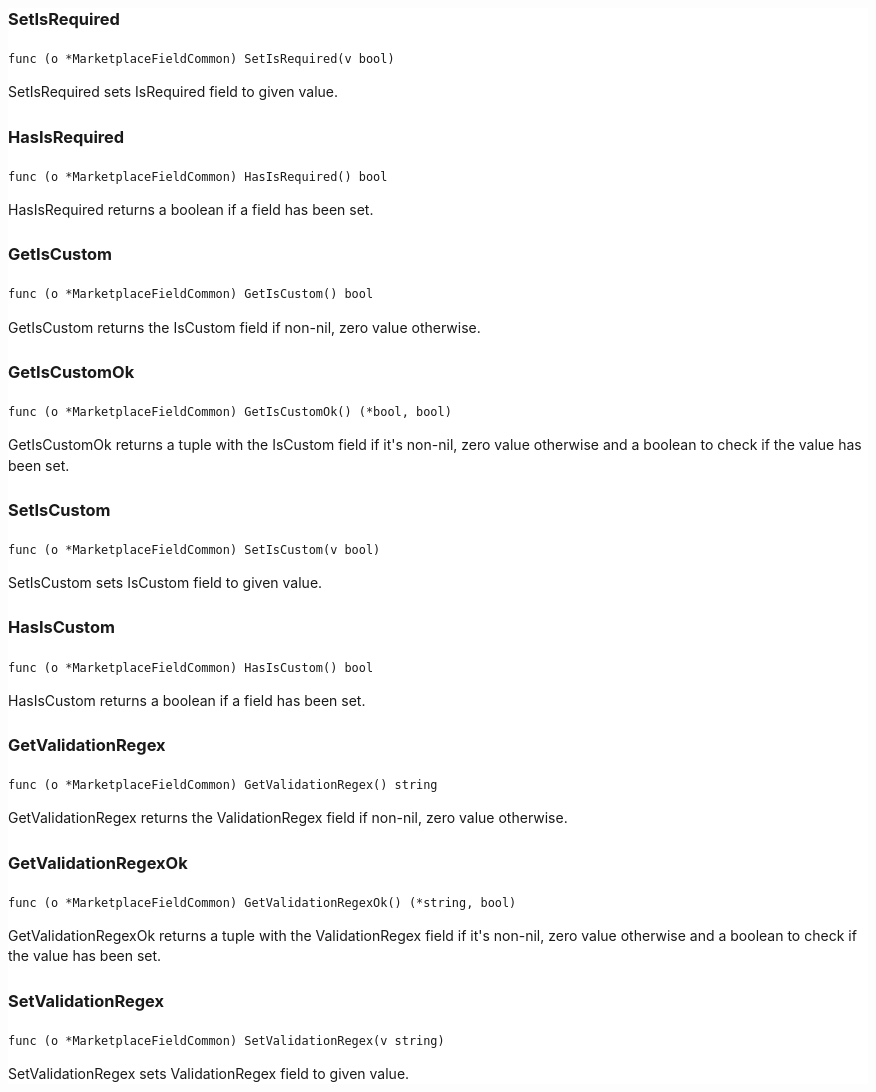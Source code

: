 ### SetIsRequired

`func (o *MarketplaceFieldCommon) SetIsRequired(v bool)`

SetIsRequired sets IsRequired field to given value.

### HasIsRequired

`func (o *MarketplaceFieldCommon) HasIsRequired() bool`

HasIsRequired returns a boolean if a field has been set.

### GetIsCustom

`func (o *MarketplaceFieldCommon) GetIsCustom() bool`

GetIsCustom returns the IsCustom field if non-nil, zero value otherwise.

### GetIsCustomOk

`func (o *MarketplaceFieldCommon) GetIsCustomOk() (*bool, bool)`

GetIsCustomOk returns a tuple with the IsCustom field if it's non-nil, zero value otherwise
and a boolean to check if the value has been set.

### SetIsCustom

`func (o *MarketplaceFieldCommon) SetIsCustom(v bool)`

SetIsCustom sets IsCustom field to given value.

### HasIsCustom

`func (o *MarketplaceFieldCommon) HasIsCustom() bool`

HasIsCustom returns a boolean if a field has been set.

### GetValidationRegex

`func (o *MarketplaceFieldCommon) GetValidationRegex() string`

GetValidationRegex returns the ValidationRegex field if non-nil, zero value otherwise.

### GetValidationRegexOk

`func (o *MarketplaceFieldCommon) GetValidationRegexOk() (*string, bool)`

GetValidationRegexOk returns a tuple with the ValidationRegex field if it's non-nil, zero value otherwise
and a boolean to check if the value has been set.

### SetValidationRegex

`func (o *MarketplaceFieldCommon) SetValidationRegex(v string)`

SetValidationRegex sets ValidationRegex field to given value.
